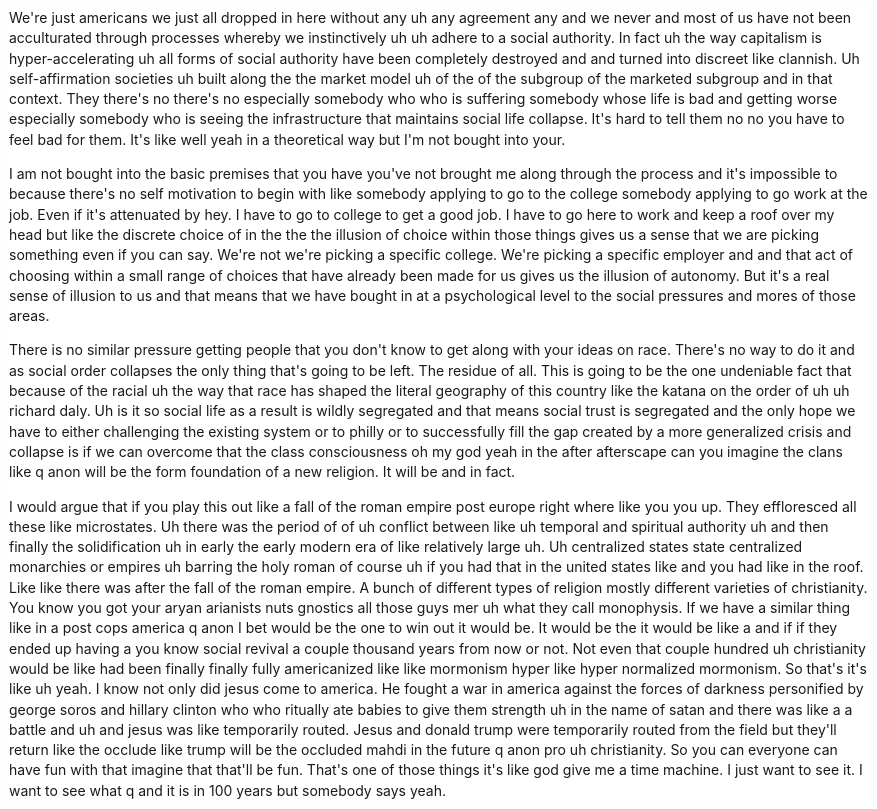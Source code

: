 We're just americans we just all dropped in here without any uh any agreement any and we never and most of us have not been acculturated through processes whereby we instinctively uh uh adhere to a social authority. In fact uh the way capitalism is hyper-accelerating uh all forms of social authority have been completely destroyed and and turned into discreet like clannish. Uh self-affirmation societies uh built along the the market model uh of the of the subgroup of the marketed subgroup and in that context. They there's no there's no especially somebody who who is suffering somebody whose life is bad and getting worse especially somebody who is seeing the infrastructure that maintains social life collapse. It's hard to tell them no no you have to feel bad for them. It's like well yeah in a theoretical way but I'm not bought into your.

I am not bought into the basic premises that you have you've not brought me along through the process and it's impossible to because there's no self motivation to begin with like somebody applying to go to the college somebody applying to go work at the job. Even if it's attenuated by hey. I have to go to college to get a good job. I have to go here to work and keep a roof over my head but like the discrete choice of in the the the illusion of choice within those things gives us a sense that we are picking something even if you can say. We're not we're picking a specific college. We're picking a specific employer and and that act of choosing within a small range of choices that have already been made for us gives us the illusion of autonomy. But it's a real sense of illusion to us and that means that we have bought in at a psychological level to the social pressures and mores of those areas.


There is no similar pressure getting people that you don't know to get along with your ideas on race. There's no way to do it and as social order collapses the only thing that's going to be left. The residue of all. This is going to be the one undeniable fact that because of the racial uh the way that race has shaped the literal geography of this country like the  katana on the order of uh uh richard daly. Uh is it so social life as a result is wildly segregated and that means social trust is segregated and the only hope we have to either challenging the existing system or to philly or to successfully fill the gap created by a more generalized crisis and collapse is if we can overcome that the class consciousness oh my god yeah in the after afterscape can you imagine the clans like q anon will be the form foundation of a new religion. It will be and in fact.

I would argue that if you play this out like a fall of the roman empire post europe right where like you you up. They effloresced all these like microstates. Uh there was the period of of uh conflict between like uh temporal and spiritual authority uh and then finally the solidification uh in early the early modern era of like relatively large uh. Uh centralized states state centralized monarchies or empires uh barring the holy roman of course uh if you had that in the united states like and you had like in the roof. Like like there was after the fall of the roman empire. A bunch of different types of religion mostly different varieties of christianity. You know you got your aryan arianists nuts gnostics all those guys mer uh what they call monophysis. If we have a similar thing like in a post cops america q anon I bet would be the one to win out it would be. It would be the it would be like a and if if they ended up having a you know social revival a couple thousand years from now or not. Not even that couple hundred uh christianity would be like had been finally finally fully americanized like like mormonism hyper like hyper normalized mormonism. So that's it's like uh yeah. I know not only did jesus come to america. He fought a war in america against the forces of darkness personified by george soros and hillary clinton who who ritually ate babies to give them strength uh in the name of satan and there was like a a battle and uh and jesus was like temporarily routed. Jesus and donald trump were temporarily routed from the field but they'll return like the occlude like trump will be the occluded mahdi in the future q anon pro uh christianity. So you can everyone can have fun with that imagine that that'll be fun. That's one of those things it's like god give me a time machine. I just want to see it. I want to see what q and it is in 100 years but somebody says yeah.
